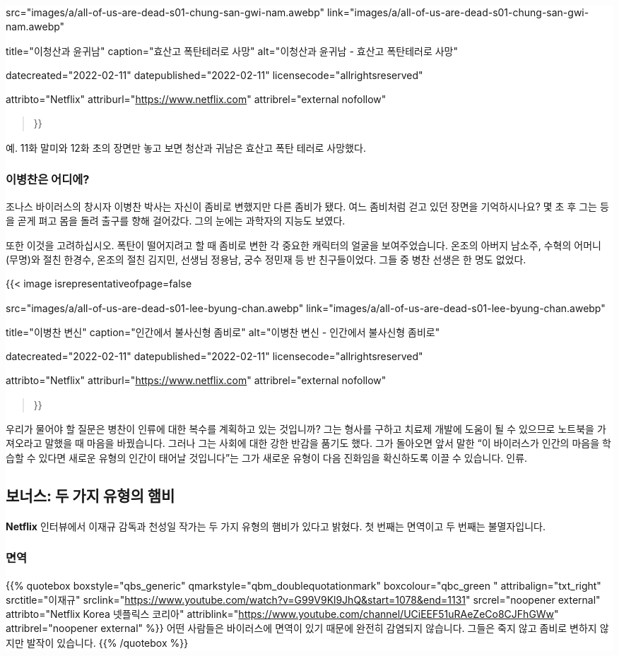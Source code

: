   src="images/a/all-of-us-are-dead-s01-chung-san-gwi-nam.awebp"
  link="images/a/all-of-us-are-dead-s01-chung-san-gwi-nam.awebp"

  title="이청산과 윤귀남"
  caption="효산고 폭탄테러로 사망"
  alt="이청산과 윤귀남 - 효산고 폭탄테러로 사망"

  datecreated="2022-02-11"
  datepublished="2022-02-11"
  licensecode="allrightsreserved"

  attribto="Netflix"
  attriburl="https://www.netflix.com"
  attribrel="external nofollow"
>}}

예. 11화 말미와 12화 초의 장면만 놓고 보면 청산과 귀남은 효산고 폭탄 테러로 사망했다.

### 이병찬은 어디에?

조나스 바이러스의 창시자 이병찬 박사는 자신이 좀비로 변했지만 다른 좀비가 됐다. 여느 좀비처럼 걷고 있던 장면을 기억하시나요? 몇 초 후 그는 등을 곧게 펴고 몸을 돌려 출구를 향해 걸어갔다. 그의 눈에는 과학자의 지능도 보였다.

또한 이것을 고려하십시오. 폭탄이 떨어지려고 할 때 좀비로 변한 각 중요한 캐릭터의 얼굴을 보여주었습니다. 온조의 아버지 남소주, 수혁의 어머니(무명)와 절친 한경수, 온조의 절친 김지민, 선생님 정용남, 궁수 정민재 등 반 친구들이었다. 그들 중 병찬 선생은 한 명도 없었다.

{{< image
  isrepresentativeofpage=false

  src="images/a/all-of-us-are-dead-s01-lee-byung-chan.awebp"
  link="images/a/all-of-us-are-dead-s01-lee-byung-chan.awebp"

  title="이병찬 변신"
  caption="인간에서 불사신형 좀비로"
  alt="이병찬 변신 - 인간에서 불사신형 좀비로"

  datecreated="2022-02-11"
  datepublished="2022-02-11"
  licensecode="allrightsreserved"

  attribto="Netflix"
  attriburl="https://www.netflix.com"
  attribrel="external nofollow"
>}}

우리가 물어야 할 질문은 병찬이 인류에 대한 복수를 계획하고 있는 것입니까? 그는 형사를 구하고 치료제 개발에 도움이 될 수 있으므로 노트북을 가져오라고 말했을 때 마음을 바꿨습니다. 그러나 그는 사회에 대한 강한 반감을 품기도 했다. 그가 돌아오면 앞서 말한 <q>이 바이러스가 인간의 마음을 학습할 수 있다면 새로운 유형의 인간이 태어날 것입니다</q>는 그가 새로운 유형이 다음 진화임을 확신하도록 이끌 수 있습니다. 인류.

## 보너스: 두 가지 유형의 햄비

**Netflix** 인터뷰에서 이재규 감독과 천성일 작가는 두 가지 유형의 햄비가 있다고 밝혔다. 첫 번째는 면역이고 두 번째는 불멸자입니다.

### 면역

{{% quotebox boxstyle="qbs_generic" qmarkstyle="qbm_doublequotationmark" boxcolour="qbc_green " attribalign="txt_right" srctitle="이재규" srclink="https://www.youtube.com/watch?v=G99V9Kl9JhQ&start=1078&end=1131" srcrel="noopener external" attribto="Netflix Korea 넷플릭스 코리아" attriblink="https://www.youtube.com/channel/UCiEEF51uRAeZeCo8CJFhGWw" attribrel="noopener external" %}}
어떤 사람들은 바이러스에 면역이 있기 때문에 완전히 감염되지 않습니다. 그들은 죽지 않고 좀비로 변하지 않지만 발작이 있습니다.
{{% /quotebox %}}
